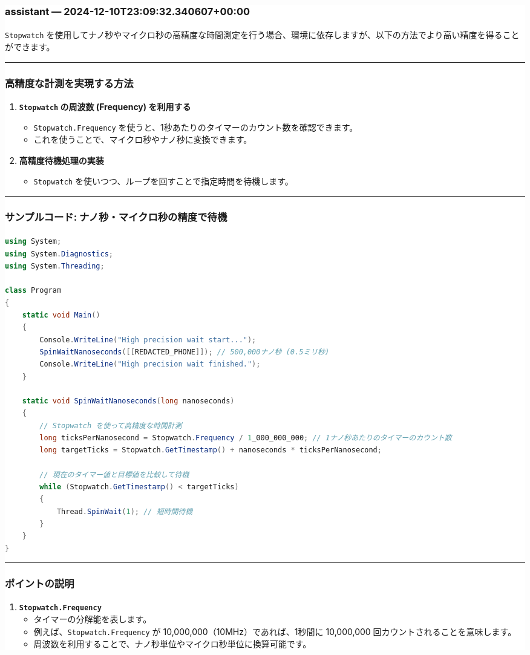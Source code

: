 ### assistant — 2024-12-10T23:09:32.340607+00:00

`Stopwatch` を使用してナノ秒やマイクロ秒の高精度な時間測定を行う場合、環境に依存しますが、以下の方法でより高い精度を得ることができます。

---

### **高精度な計測を実現する方法**

1. **`Stopwatch` の周波数 (Frequency) を利用する**
   - `Stopwatch.Frequency` を使うと、1秒あたりのタイマーのカウント数を確認できます。
   - これを使うことで、マイクロ秒やナノ秒に変換できます。

2. **高精度待機処理の実装**
   - `Stopwatch` を使いつつ、ループを回すことで指定時間を待機します。

---

### **サンプルコード: ナノ秒・マイクロ秒の精度で待機**

```csharp
using System;
using System.Diagnostics;
using System.Threading;

class Program
{
    static void Main()
    {
        Console.WriteLine("High precision wait start...");
        SpinWaitNanoseconds([[REDACTED_PHONE]]); // 500,000ナノ秒 (0.5ミリ秒)
        Console.WriteLine("High precision wait finished.");
    }

    static void SpinWaitNanoseconds(long nanoseconds)
    {
        // Stopwatch を使って高精度な時間計測
        long ticksPerNanosecond = Stopwatch.Frequency / 1_000_000_000; // 1ナノ秒あたりのタイマーのカウント数
        long targetTicks = Stopwatch.GetTimestamp() + nanoseconds * ticksPerNanosecond;

        // 現在のタイマー値と目標値を比較して待機
        while (Stopwatch.GetTimestamp() < targetTicks)
        {
            Thread.SpinWait(1); // 短時間待機
        }
    }
}
```

---

### **ポイントの説明**

1. **`Stopwatch.Frequency`**
   - タイマーの分解能を表します。
   - 例えば、`Stopwatch.Frequency` が 10,000,000（10MHz）であれば、1秒間に 10,000,000 回カウントされることを意味します。
   - 周波数を利用することで、ナノ秒単位やマイクロ秒単位に換算可能です。
